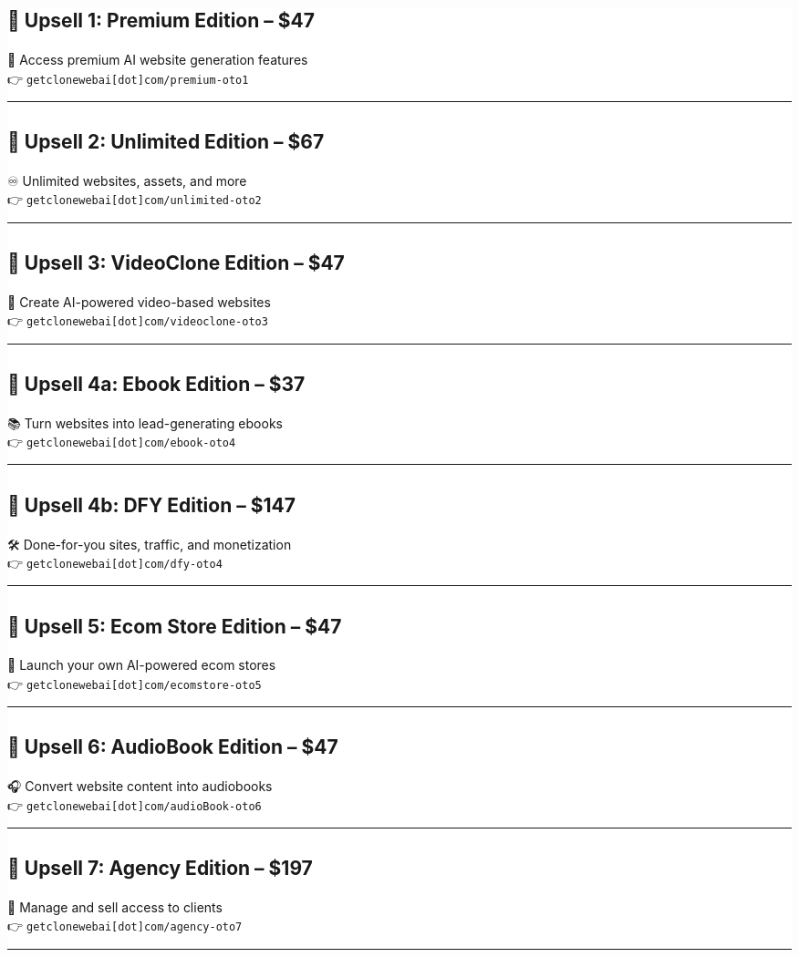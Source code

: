 ## 🔼 Upsell 1: Premium Edition – $47  
💎 Access premium AI website generation features  
👉 `getclonewebai[dot]com/premium-oto1`

---

## 🔼 Upsell 2: Unlimited Edition – $67  
♾️ Unlimited websites, assets, and more  
👉 `getclonewebai[dot]com/unlimited-oto2`

---

## 🔼 Upsell 3: VideoClone Edition – $47  
🎥 Create AI-powered video-based websites  
👉 `getclonewebai[dot]com/videoclone-oto3`

---

## 🔼 Upsell 4a: Ebook Edition – $37  
📚 Turn websites into lead-generating ebooks  
👉 `getclonewebai[dot]com/ebook-oto4`

---

## 🔼 Upsell 4b: DFY Edition – $147  
🛠️ Done-for-you sites, traffic, and monetization  
👉 `getclonewebai[dot]com/dfy-oto4`

---

## 🔼 Upsell 5: Ecom Store Edition – $47  
🛒 Launch your own AI-powered ecom stores  
👉 `getclonewebai[dot]com/ecomstore-oto5`

---

## 🔼 Upsell 6: AudioBook Edition – $47  
🎧 Convert website content into audiobooks  
👉 `getclonewebai[dot]com/audioBook-oto6`

---

## 🔼 Upsell 7: Agency Edition – $197  
🏢 Manage and sell access to clients  
👉 `getclonewebai[dot]com/agency-oto7`

---
